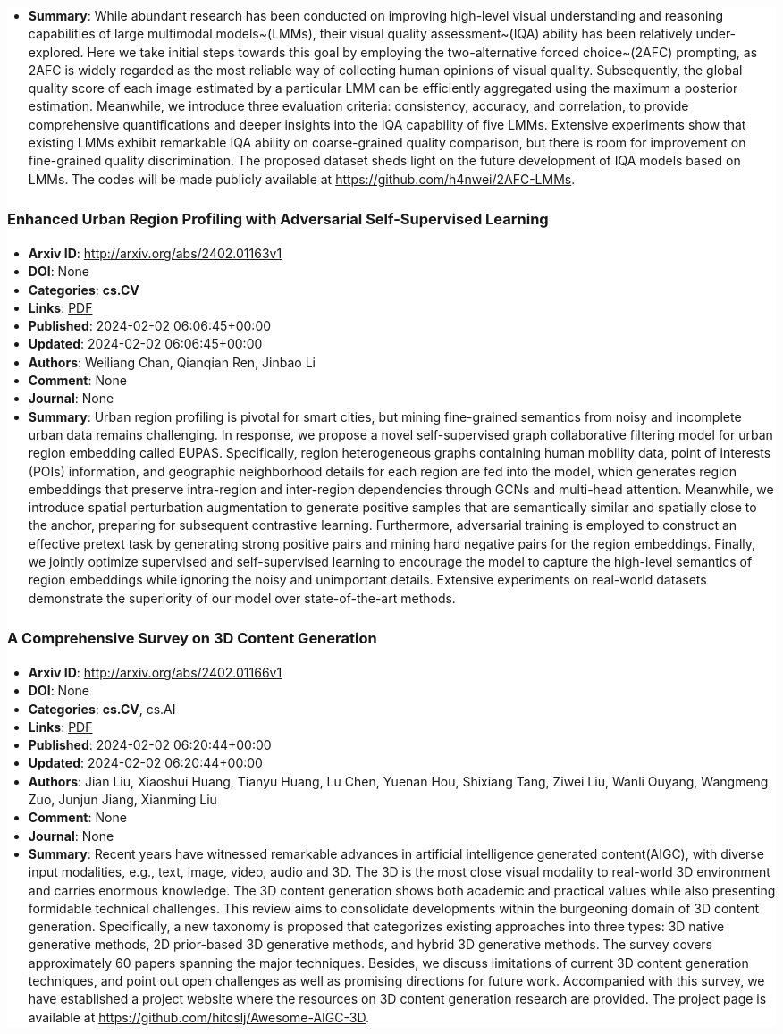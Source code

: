 - **Summary**: While abundant research has been conducted on improving high-level visual understanding and reasoning capabilities of large multimodal models~(LMMs), their visual quality assessment~(IQA) ability has been relatively under-explored. Here we take initial steps towards this goal by employing the two-alternative forced choice~(2AFC) prompting, as 2AFC is widely regarded as the most reliable way of collecting human opinions of visual quality. Subsequently, the global quality score of each image estimated by a particular LMM can be efficiently aggregated using the maximum a posterior estimation. Meanwhile, we introduce three evaluation criteria: consistency, accuracy, and correlation, to provide comprehensive quantifications and deeper insights into the IQA capability of five LMMs. Extensive experiments show that existing LMMs exhibit remarkable IQA ability on coarse-grained quality comparison, but there is room for improvement on fine-grained quality discrimination. The proposed dataset sheds light on the future development of IQA models based on LMMs. The codes will be made publicly available at https://github.com/h4nwei/2AFC-LMMs.



### Enhanced Urban Region Profiling with Adversarial Self-Supervised Learning
- **Arxiv ID**: http://arxiv.org/abs/2402.01163v1
- **DOI**: None
- **Categories**: **cs.CV**
- **Links**: [PDF](http://arxiv.org/pdf/2402.01163v1)
- **Published**: 2024-02-02 06:06:45+00:00
- **Updated**: 2024-02-02 06:06:45+00:00
- **Authors**: Weiliang Chan, Qianqian Ren, Jinbao Li
- **Comment**: None
- **Journal**: None
- **Summary**: Urban region profiling is pivotal for smart cities, but mining fine-grained semantics from noisy and incomplete urban data remains challenging. In response, we propose a novel self-supervised graph collaborative filtering model for urban region embedding called EUPAS. Specifically, region heterogeneous graphs containing human mobility data, point of interests (POIs) information, and geographic neighborhood details for each region are fed into the model, which generates region embeddings that preserve intra-region and inter-region dependencies through GCNs and multi-head attention. Meanwhile, we introduce spatial perturbation augmentation to generate positive samples that are semantically similar and spatially close to the anchor, preparing for subsequent contrastive learning. Furthermore, adversarial training is employed to construct an effective pretext task by generating strong positive pairs and mining hard negative pairs for the region embeddings. Finally, we jointly optimize supervised and self-supervised learning to encourage the model to capture the high-level semantics of region embeddings while ignoring the noisy and unimportant details. Extensive experiments on real-world datasets demonstrate the superiority of our model over state-of-the-art methods.



### A Comprehensive Survey on 3D Content Generation
- **Arxiv ID**: http://arxiv.org/abs/2402.01166v1
- **DOI**: None
- **Categories**: **cs.CV**, cs.AI
- **Links**: [PDF](http://arxiv.org/pdf/2402.01166v1)
- **Published**: 2024-02-02 06:20:44+00:00
- **Updated**: 2024-02-02 06:20:44+00:00
- **Authors**: Jian Liu, Xiaoshui Huang, Tianyu Huang, Lu Chen, Yuenan Hou, Shixiang Tang, Ziwei Liu, Wanli Ouyang, Wangmeng Zuo, Junjun Jiang, Xianming Liu
- **Comment**: None
- **Journal**: None
- **Summary**: Recent years have witnessed remarkable advances in artificial intelligence generated content(AIGC), with diverse input modalities, e.g., text, image, video, audio and 3D. The 3D is the most close visual modality to real-world 3D environment and carries enormous knowledge. The 3D content generation shows both academic and practical values while also presenting formidable technical challenges. This review aims to consolidate developments within the burgeoning domain of 3D content generation. Specifically, a new taxonomy is proposed that categorizes existing approaches into three types: 3D native generative methods, 2D prior-based 3D generative methods, and hybrid 3D generative methods. The survey covers approximately 60 papers spanning the major techniques. Besides, we discuss limitations of current 3D content generation techniques, and point out open challenges as well as promising directions for future work. Accompanied with this survey, we have established a project website where the resources on 3D content generation research are provided. The project page is available at https://github.com/hitcslj/Awesome-AIGC-3D.